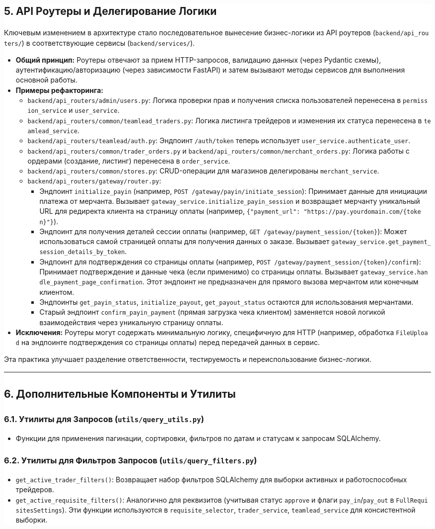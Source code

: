 
## 5. API Роутеры и Делегирование Логики

Ключевым изменением в архитектуре стало последовательное вынесение бизнес-логики из API роутеров (`backend/api_routers/`) в соответствующие сервисы (`backend/services/`).

*   **Общий принцип:** Роутеры отвечают за прием HTTP-запросов, валидацию данных (через Pydantic схемы), аутентификацию/авторизацию (через зависимости FastAPI) и затем вызывают методы сервисов для выполнения основной работы.
*   **Примеры рефакторинга:**
    *   `backend/api_routers/admin/users.py`: Логика проверки прав и получения списка пользователей перенесена в `permission_service` и `user_service`.
    *   `backend/api_routers/common/teamlead_traders.py`: Логика листинга трейдеров и изменения их статуса перенесена в `teamlead_service`.
    *   `backend/api_routers/teamlead/auth.py`: Эндпоинт `/auth/token` теперь использует `user_service.authenticate_user`.
    *   `backend/api_routers/common/trader_orders.py` и `backend/api_routers/common/merchant_orders.py`: Логика работы с ордерами (создание, листинг) перенесена в `order_service`.
    *   `backend/api_routers/common/stores.py`: CRUD-операции для магазинов делегированы `merchant_service`.
    *   `backend/api_routers/gateway/router.py`:
        *   Эндпоинт `initialize_payin` (например, `POST /gateway/payin/initiate_session`): Принимает данные для инициации платежа от мерчанта. Вызывает `gateway_service.initialize_payin_session` и возвращает мерчанту уникальный URL для редиректа клиента на страницу оплаты (например, `{"payment_url": "https://pay.yourdomain.com/{token}"}`).
        *   Эндпоинт для получения деталей сессии оплаты (например, `GET /gateway/payment_session/{token}`): Может использоваться самой страницей оплаты для получения данных о заказе. Вызывает `gateway_service.get_payment_session_details_by_token`.
        *   Эндпоинт для подтверждения со страницы оплаты (например, `POST /gateway/payment_session/{token}/confirm`): Принимает подтверждение и данные чека (если применимо) со страницы оплаты. Вызывает `gateway_service.handle_payment_page_confirmation`. Этот эндпоинт не предназначен для прямого вызова мерчантом или конечным клиентом.
        *   Эндпоинты `get_payin_status`, `initialize_payout`, `get_payout_status` остаются для использования мерчантами.
        *   Старый эндпоинт `confirm_payin_payment` (прямая загрузка чека клиентом) заменяется новой логикой взаимодействия через уникальную страницу оплаты.
*   **Исключения:** Роутеры могут содержать минимальную логику, специфичную для HTTP (например, обработка `FileUpload` на эндпоинте подтверждения со страницы оплаты) перед передачей данных в сервис.

Эта практика улучшает разделение ответственности, тестируемость и переиспользование бизнес-логики.

---

## 6. Дополнительные Компоненты и Утилиты

### 6.1. Утилиты для Запросов (`utils/query_utils.py`)
*   Функции для применения пагинации, сортировки, фильтров по датам и статусам к запросам SQLAlchemy.

### 6.2. Утилиты для Фильтров Запросов (`utils/query_filters.py`)
*   `get_active_trader_filters()`: Возвращает набор фильтров SQLAlchemy для выборки активных и работоспособных трейдеров.
*   `get_active_requisite_filters()`: Аналогично для реквизитов (учитывая статус `approve` и флаги `pay_in`/`pay_out` в `FullRequisitesSettings`).
Эти функции используются в `requisite_selector`, `trader_service`, `teamlead_service` для консистентной выборки.
